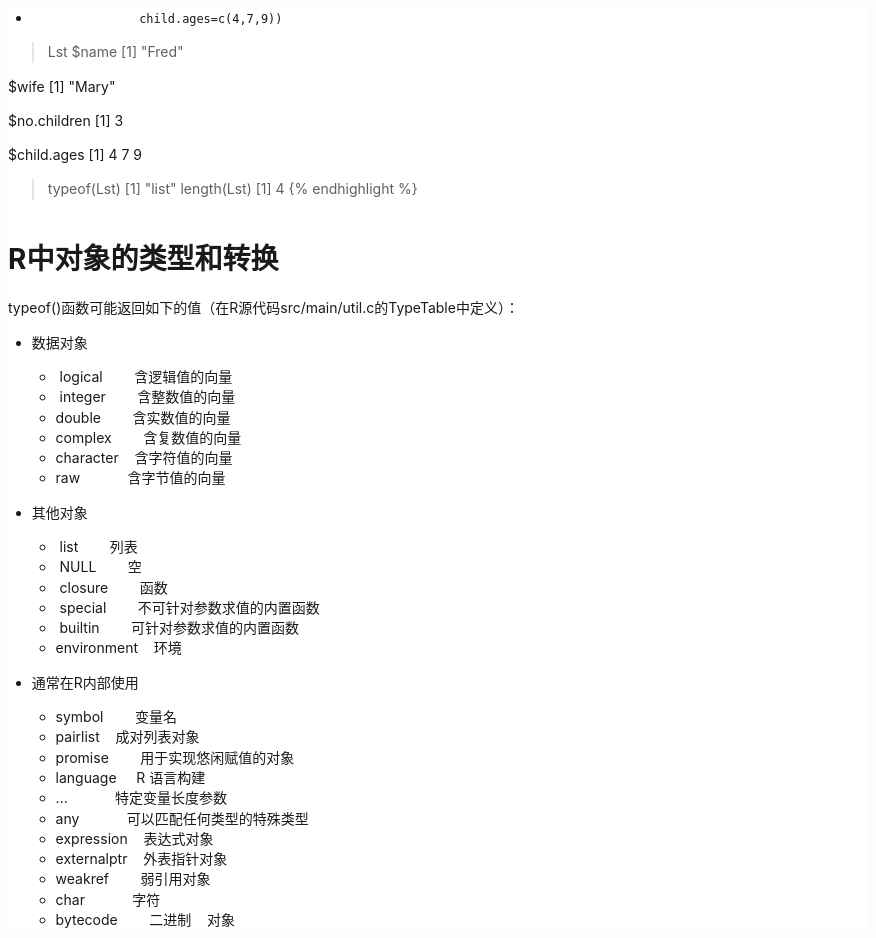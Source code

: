 +                    child.ages=c(4,7,9))
> 
> Lst
$name
[1] "Fred"

$wife
[1] "Mary"

$no.children
[1] 3

$child.ages
[1] 4 7 9

> typeof(Lst)
[1] "list"
> length(Lst)
[1] 4
{% endhighlight %}

# R中对象的类型和转换

typeof()函数可能返回如下的值（在R源代码src/main/util.c的TypeTable中定义）：

- 数据对象
  +  logical        含逻辑值的向量
  +  integer        含整数值的向量  
  + double        含实数值的向量  
  + complex        含复数值的向量  
  + character    含字符值的向量  
  + raw            含字节值的向量   

- 其他对象
  +  list        列表 
  +  NULL        空 
  +  closure        函数 
  +  special        不可针对参数求值的内置函数 
  +  builtin        可针对参数求值的内置函数  
  + environment    环境   

- 通常在R内部使用 
  + symbol        变量名  
  + pairlist    成对列表对象  
  + promise        用于实现悠闲赋值的对象  
  + language     R 语言构建  
  + ...            特定变量长度参数 
  + any            可以匹配任何类型的特殊类型 
  + expression    表达式对象  
  + externalptr    外表指针对象  
  + weakref        弱引用对象 
  + char            字符 
  + bytecode        二进制    对象
